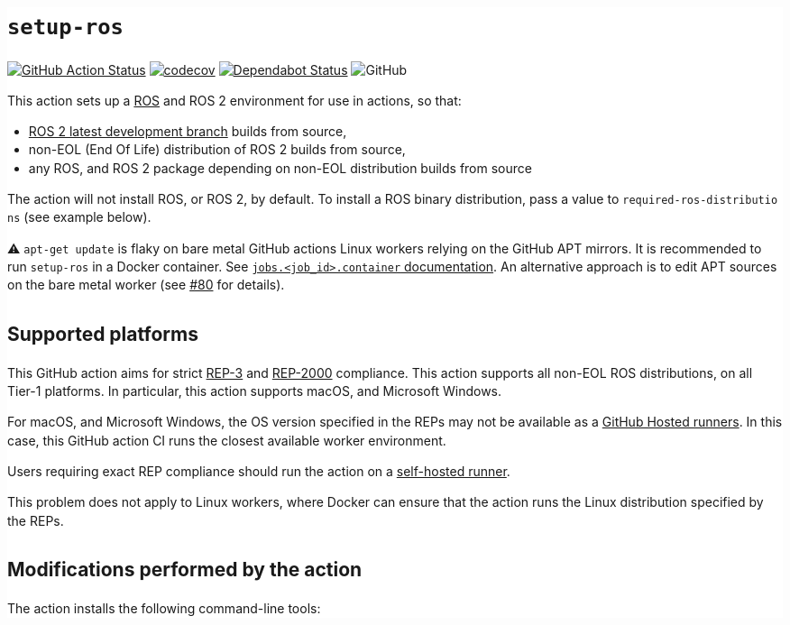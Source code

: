 # `setup-ros`

[![GitHub Action
Status](https://github.com/ros-tooling/setup-ros/workflows/Test%20setup-ros/badge.svg)](https://github.com/ros-tooling/setup-ros)
[![codecov](https://codecov.io/gh/ros-tooling/setup-ros/branch/master/graph/badge.svg)](https://codecov.io/gh/ros-tooling/setup-ros)
[![Dependabot Status](https://api.dependabot.com/badges/status?host=github&repo=ros-tooling/setup-ros)](https://dependabot.com)
![GitHub](https://img.shields.io/github/license/ros-tooling/setup-ros)

This action sets up a [ROS] and ROS 2 environment for use in actions, so
that:

- [ROS 2 latest development branch][ros2_latest_development_setup] builds from
  source,
- non-EOL (End Of Life) distribution of ROS 2 builds from source,
- any ROS, and ROS 2 package depending on non-EOL distribution builds from
  source

The action will not install ROS, or ROS 2, by default. To install a ROS binary distribution, pass a value to `required-ros-distributions` (see example below).

:warning: `apt-get update` is flaky on bare metal GitHub actions Linux workers relying on the GitHub APT mirrors.
It is recommended to run `setup-ros` in a Docker container.
See [`jobs.<job_id>.container` documentation](https://help.github.com/en/actions/reference/workflow-syntax-for-github-actions#jobsjob_idcontainer).
An alternative approach is to edit APT sources on the bare metal worker (see [#80](https://github.com/ros-tooling/setup-ros/issues/80) for details).

## Supported platforms

This GitHub action aims for strict [REP-3] and [REP-2000] compliance.
This action supports all non-EOL ROS distributions, on all Tier-1
platforms.
In particular, this action supports macOS, and Microsoft Windows.

For macOS, and Microsoft Windows, the OS version specified in the REPs may
not be available as a [GitHub Hosted runners][github_hosted_runners].
In this case, this GitHub action CI runs the closest available worker
environment.

Users requiring exact REP compliance should run the action on a [self-hosted
runner][self_hosted_runner].

This problem does not apply to Linux workers, where Docker can
ensure that the action runs the Linux distribution specified by the REPs.

## Modifications performed by the action

The action installs the following command-line tools:


[chocolatey]: https://chocolatey.org/
[homebrew]: https://brew.sh/
[rep-2000]: https://www.ros.org/reps/rep-2000.html
[rep-3]: https://www.ros.org/reps/rep-0003.html
[ros]: https://www.ros.org/
[dockerhub_osrf]: https://hub.docker.com/r/osrf/ros/
[github_hosted_runners]: https://help.github.com/en/actions/automating-your-workflow-with-github-actions/software-installed-on-github-hosted-runners
[pip]: https://pip.pypa.io/en/stable/
[ros2_latest_development_setup]: https://index.ros.org/doc/ros2/Installation/Latest-Development-Setup/
[self_hosted_runner]: https://help.github.com/en/actions/automating-your-workflow-with-github-actions/about-self-hosted-runners